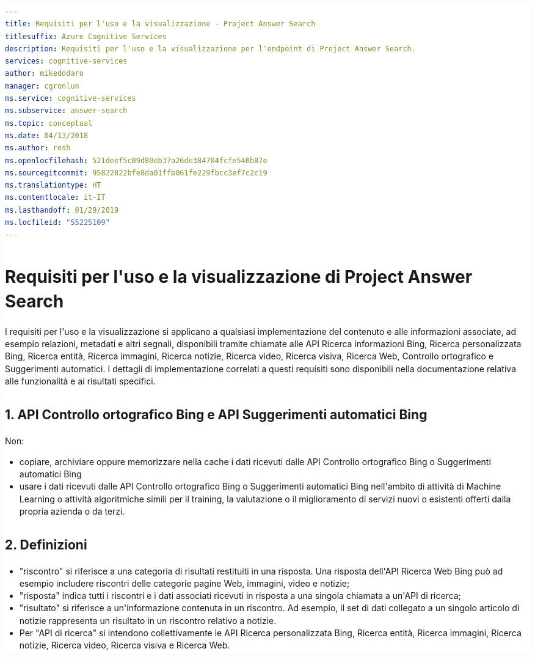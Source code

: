```yaml
---
title: Requisiti per l'uso e la visualizzazione - Project Answer Search
titlesuffix: Azure Cognitive Services
description: Requisiti per l'uso e la visualizzazione per l'endpoint di Project Answer Search.
services: cognitive-services
author: mikedodaro
manager: cgronlun
ms.service: cognitive-services
ms.subservice: answer-search
ms.topic: conceptual
ms.date: 04/13/2018
ms.author: rosh
ms.openlocfilehash: 521deef5c09d80eb37a26de384704fcfe540b87e
ms.sourcegitcommit: 95822822bfe8da01ffb061fe229fbcc3ef7c2c19
ms.translationtype: HT
ms.contentlocale: it-IT
ms.lasthandoff: 01/29/2019
ms.locfileid: "55225109"
---
```

# <a name="project-answer-search-use-and-display-requirements"></a>Requisiti per l'uso e la visualizzazione di Project Answer Search

I requisiti per l'uso e la visualizzazione si applicano a qualsiasi implementazione del contenuto e alle informazioni associate, ad esempio relazioni, metadati e altri segnali, disponibili tramite chiamate alle API Ricerca informazioni Bing, Ricerca personalizzata Bing, Ricerca entità, Ricerca immagini, Ricerca notizie, Ricerca video, Ricerca visiva, Ricerca Web, Controllo ortografico e Suggerimenti automatici. I dettagli di implementazione correlati a questi requisiti sono disponibili nella documentazione relativa alle funzionalità e ai risultati specifici.

## <a name="1-bing-spell-check-and-bing-autosuggest-api"></a>1. API Controllo ortografico Bing e API Suggerimenti automatici Bing

Non:

- copiare, archiviare oppure memorizzare nella cache i dati ricevuti dalle API Controllo ortografico Bing o Suggerimenti automatici Bing
- usare i dati ricevuti dalle API Controllo ortografico Bing o Suggerimenti automatici Bing nell'ambito di attività di Machine Learning o attività algoritmiche simili per il training, la valutazione o il miglioramento di servizi nuovi o esistenti offerti dalla propria azienda o da terzi.

## <a name="2-definitions"></a>2. Definizioni

- "riscontro" si riferisce a una categoria di risultati restituiti in una risposta. Una risposta dell'API Ricerca Web Bing può ad esempio includere riscontri delle categorie pagine Web, immagini, video e notizie;
- "risposta" indica tutti i riscontri e i dati associati ricevuti in risposta a una singola chiamata a un'API di ricerca;
- "risultato" si riferisce a un'informazione contenuta in un riscontro. Ad esempio, il set di dati collegato a un singolo articolo di notizie rappresenta un risultato in un riscontro relativo a notizie.
- Per "API di ricerca" si intendono collettivamente le API Ricerca personalizzata Bing, Ricerca entità, Ricerca immagini, Ricerca notizie, Ricerca video, Ricerca visiva e Ricerca Web. 
